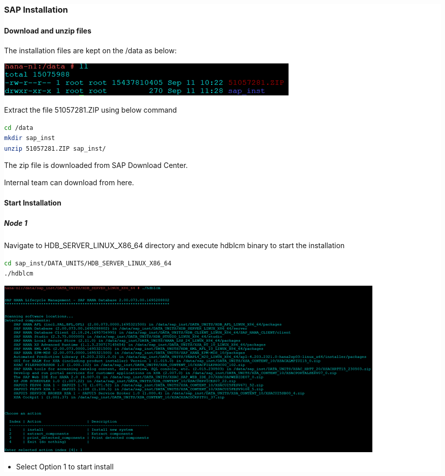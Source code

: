 

### **SAP Installation**

#### Download and unzip files

The installation files are kept on the /data as below:

![image-20240911223246928](./Images/image-20240911223246928.png) 

Extract the file 51057281.ZIP using below command

```bash
cd /data
mkdir sap_inst
unzip 51057281.ZIP sap_inst/
```

 The zip file is downloaded from SAP Download Center.

Internal team can download from here.

#### Start Installation

##### Node 1

Navigate to HDB_SERVER_LINUX_X86_64 directory and execute hdblcm binary to start the installation

```bash
cd sap_inst/DATA_UNITS/HDB_SERVER_LINUX_X86_64
./hdblcm
```

![image-20240911224237600](./Images/image-20240911224237600.png) 

- Select Option 1 to start install
